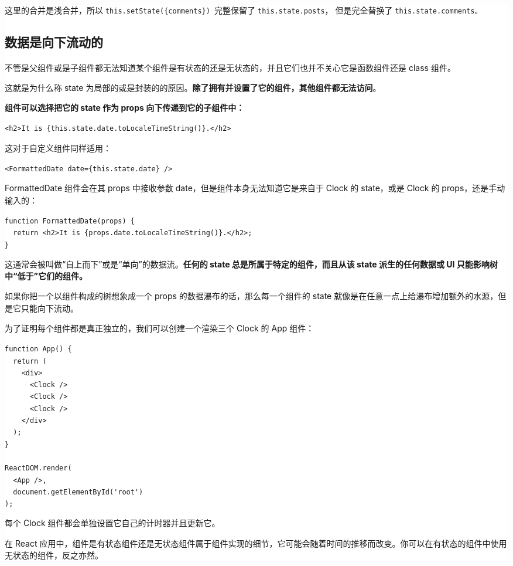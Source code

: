 这里的合并是浅合并，所以 `this.setState({comments}) `完整保留了 `this.state.posts`， 但是完全替换了 `this.state.comments。`

## 数据是向下流动的

不管是父组件或是子组件都无法知道某个组件是有状态的还是无状态的，并且它们也并不关心它是函数组件还是 class 组件。

这就是为什么称 state 为局部的或是封装的的原因。**除了拥有并设置了它的组件，其他组件都无法访问**。

**组件可以选择把它的 state 作为 props 向下传递到它的子组件中：**

```
<h2>It is {this.state.date.toLocaleTimeString()}.</h2>
```

这对于自定义组件同样适用：
```
<FormattedDate date={this.state.date} />
```

FormattedDate 组件会在其 props 中接收参数 date，但是组件本身无法知道它是来自于 Clock 的 state，或是 Clock 的 props，还是手动输入的：
```
function FormattedDate(props) {
  return <h2>It is {props.date.toLocaleTimeString()}.</h2>;
}
```


这通常会被叫做“自上而下”或是“单向”的数据流。**任何的 state 总是所属于特定的组件，而且从该 state 派生的任何数据或 UI 只能影响树中“低于”它们的组件。**

如果你把一个以组件构成的树想象成一个 props 的数据瀑布的话，那么每一个组件的 state 就像是在任意一点上给瀑布增加额外的水源，但是它只能向下流动。

为了证明每个组件都是真正独立的，我们可以创建一个渲染三个 Clock 的 App 组件：

```
function App() {
  return (
    <div>
      <Clock />
      <Clock />
      <Clock />
    </div>
  );
}

ReactDOM.render(
  <App />,
  document.getElementById('root')
);
```

每个 Clock 组件都会单独设置它自己的计时器并且更新它。

在 React 应用中，组件是有状态组件还是无状态组件属于组件实现的细节，它可能会随着时间的推移而改变。你可以在有状态的组件中使用无状态的组件，反之亦然。